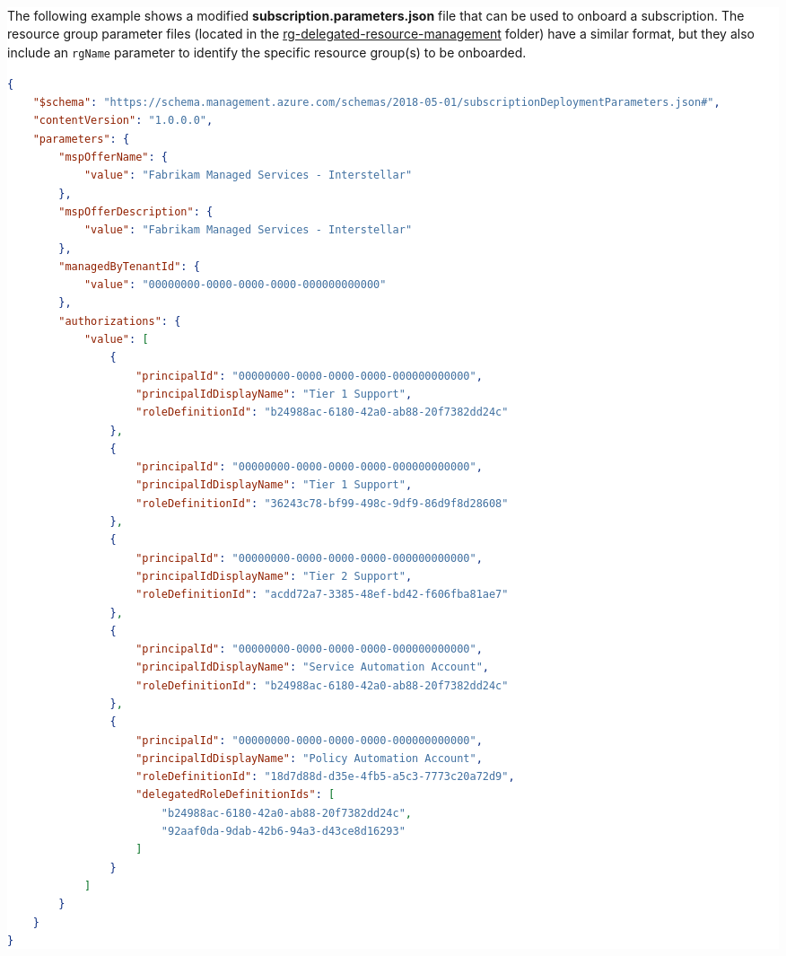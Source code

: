 The following example shows a modified **subscription.parameters.json** file that can be used to onboard a subscription. The resource group parameter files (located in the [rg-delegated-resource-management](https://github.com/Azure/Azure-Lighthouse-samples/tree/master/templates/delegated-resource-management/rg) folder) have a similar format, but they also include an `rgName` parameter to identify the specific resource group(s) to be onboarded.

```json
{
    "$schema": "https://schema.management.azure.com/schemas/2018-05-01/subscriptionDeploymentParameters.json#",
    "contentVersion": "1.0.0.0",
    "parameters": {
        "mspOfferName": {
            "value": "Fabrikam Managed Services - Interstellar"
        },
        "mspOfferDescription": {
            "value": "Fabrikam Managed Services - Interstellar"
        },
        "managedByTenantId": {
            "value": "00000000-0000-0000-0000-000000000000"
        },
        "authorizations": {
            "value": [
                {
                    "principalId": "00000000-0000-0000-0000-000000000000",
                    "principalIdDisplayName": "Tier 1 Support",
                    "roleDefinitionId": "b24988ac-6180-42a0-ab88-20f7382dd24c"
                },
                {
                    "principalId": "00000000-0000-0000-0000-000000000000",
                    "principalIdDisplayName": "Tier 1 Support",
                    "roleDefinitionId": "36243c78-bf99-498c-9df9-86d9f8d28608"
                },
                {
                    "principalId": "00000000-0000-0000-0000-000000000000",
                    "principalIdDisplayName": "Tier 2 Support",
                    "roleDefinitionId": "acdd72a7-3385-48ef-bd42-f606fba81ae7"
                },
                {
                    "principalId": "00000000-0000-0000-0000-000000000000",
                    "principalIdDisplayName": "Service Automation Account",
                    "roleDefinitionId": "b24988ac-6180-42a0-ab88-20f7382dd24c"
                },
                {
                    "principalId": "00000000-0000-0000-0000-000000000000",
                    "principalIdDisplayName": "Policy Automation Account",
                    "roleDefinitionId": "18d7d88d-d35e-4fb5-a5c3-7773c20a72d9",
                    "delegatedRoleDefinitionIds": [
                        "b24988ac-6180-42a0-ab88-20f7382dd24c",
                        "92aaf0da-9dab-42b6-94a3-d43ce8d16293"
                    ]
                }
            ]
        }
    }
}
```

